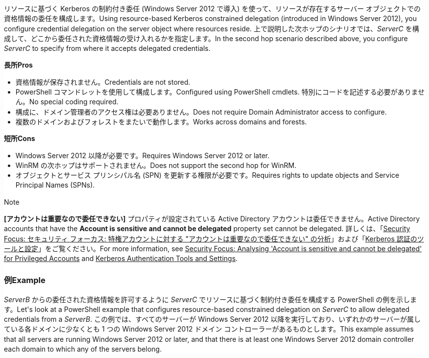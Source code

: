 <span data-ttu-id="9db2e-162">リソースに基づく Kerberos の制約付き委任 (Windows Server 2012 で導入) を使って、リソースが存在するサーバー オブジェクトでの資格情報の委任を構成します。</span><span class="sxs-lookup"><span data-stu-id="9db2e-162">Using resource-based Kerberos constrained delegation (introduced in Windows Server 2012), you configure credential delegation on the server object where resources reside.</span></span> <span data-ttu-id="9db2e-163">上で説明した次ホップのシナリオでは、_ServerC_ を構成して、どこから委任された資格情報の受け入れるかを指定します。</span><span class="sxs-lookup"><span data-stu-id="9db2e-163">In the second hop scenario described above, you configure _ServerC_ to specify from where it accepts delegated credentials.</span></span>

<span data-ttu-id="9db2e-164">**長所**</span><span class="sxs-lookup"><span data-stu-id="9db2e-164">**Pros**</span></span>

- <span data-ttu-id="9db2e-165">資格情報が保存されません。</span><span class="sxs-lookup"><span data-stu-id="9db2e-165">Credentials are not stored.</span></span>
- <span data-ttu-id="9db2e-166">PowerShell コマンドレットを使用して構成します。</span><span class="sxs-lookup"><span data-stu-id="9db2e-166">Configured using PowerShell cmdlets.</span></span> <span data-ttu-id="9db2e-167">特別にコードを記述する必要がありません。</span><span class="sxs-lookup"><span data-stu-id="9db2e-167">No special coding required.</span></span>
- <span data-ttu-id="9db2e-168">構成に、ドメイン管理者のアクセス権は必要ありません。</span><span class="sxs-lookup"><span data-stu-id="9db2e-168">Does not require Domain Administrator access to configure.</span></span>
- <span data-ttu-id="9db2e-169">複数のドメインおよびフォレストをまたいで動作します。</span><span class="sxs-lookup"><span data-stu-id="9db2e-169">Works across domains and forests.</span></span>

<span data-ttu-id="9db2e-170">**短所**</span><span class="sxs-lookup"><span data-stu-id="9db2e-170">**Cons**</span></span>

- <span data-ttu-id="9db2e-171">Windows Server 2012 以降が必要です。</span><span class="sxs-lookup"><span data-stu-id="9db2e-171">Requires Windows Server 2012 or later.</span></span>
- <span data-ttu-id="9db2e-172">WinRM の次ホップはサポートされません。</span><span class="sxs-lookup"><span data-stu-id="9db2e-172">Does not support the second hop for WinRM.</span></span>
- <span data-ttu-id="9db2e-173">オブジェクトとサービス プリンシパル名 (SPN) を更新する権限が必要です。</span><span class="sxs-lookup"><span data-stu-id="9db2e-173">Requires rights to update objects and Service Principal Names (SPNs).</span></span>

> [!NOTE]
> <span data-ttu-id="9db2e-174">**[アカウントは重要なので委任できない]** プロパティが設定されている Active Directory アカウントは委任できません。</span><span class="sxs-lookup"><span data-stu-id="9db2e-174">Active Directory accounts that have the **Account is sensitive and cannot be delegated** property set cannot be delegated.</span></span> <span data-ttu-id="9db2e-175">詳しくは、「[Security Focus: セキュリティ フォーカス: 特権アカウントに対する "アカウントは重要なので委任できない" の分析][blog]」および「[Kerberos 認証のツールと設定][ktools]」をご覧ください。</span><span class="sxs-lookup"><span data-stu-id="9db2e-175">For more information, see [Security Focus: Analysing 'Account is sensitive and cannot be delegated' for Privileged Accounts][blog] and [Kerberos Authentication Tools and Settings][ktools].</span></span>

### <a name="example"></a><span data-ttu-id="9db2e-176">例</span><span class="sxs-lookup"><span data-stu-id="9db2e-176">Example</span></span>

<span data-ttu-id="9db2e-177">_ServerB_ からの委任された資格情報を許可するように _ServerC_ でリソースに基づく制約付き委任を構成する PowerShell の例を示します。</span><span class="sxs-lookup"><span data-stu-id="9db2e-177">Let's look at a PowerShell example that configures resource-based constrained delegation on _ServerC_ to allow delegated credentials from a _ServerB_.</span></span> <span data-ttu-id="9db2e-178">この例では、すべてのサーバーが Windows Server 2012 以降を実行しており、いずれかのサーバーが属している各ドメインに少なくとも 1 つの Windows Server 2012 ドメイン コントローラーがあるものとします。</span><span class="sxs-lookup"><span data-stu-id="9db2e-178">This example assumes that all servers are running Windows Server 2012 or later, and that there is at least one Windows Server 2012 domain controller each domain to which any of the servers belong.</span></span>


[blog]: /archive/blogs/poshchap/security-focus-analysing-account-is-sensitive-and-cannot-be-delegated-for-privileged-accounts
[ktools]: /previous-versions/windows/it-pro/windows-server-2003/cc738673(v=ws.10)
[credssp]: /windows/win32/secauthn/credential-security-support-provider
[beware]: https://www.powershellmagazine.com/2014/03/06/accidental-sabotage-beware-of-credssp
[pth]: https://www.microsoft.com/download/details.aspx?id=36036
[credssp-psblog]: https://devblogs.microsoft.com/scripting/enable-powershell-second-hop-functionality-with-credssp/
[whats-new]: /previous-versions/windows/it-pro/windows-server-2012-R2-and-2012/hh831747(v=ws.11)
[kcd2012-1]: https://www.itprotoday.com/windows-server/how-windows-server-2012-eases-pain-kerberos-constrained-delegation-part-1
[kcd2012-2]: https://www.itprotoday.com/windows-server/how-windows-server-2012-eases-pain-kerberos-constrained-delegation-part-2
[kcdpaper]: https://aka.ms/kcdpaper
[MS-ADA2]: /openspecs/windows_protocols/ms-ada2/cea4ac11-a4b2-4f2d-84cc-aebb4a4ad405
[MS-SFU]: /openspecs/windows_protocols/ms-sfu/bde93b0e-f3c9-4ddf-9f44-e1453be7af5a
[remote-admin]: /archive/blogs/taylorb/remote-administration-without-constrained-delegation-using-principalsallowedtodelegatetoaccount
[pssessionconfig]: /archive/blogs/sergey_babkins_blog/another-solution-to-multi-hop-powershell-remoting
[protected-users]: /windows-server/security/credentials-protection-and-management/protected-users-security-group